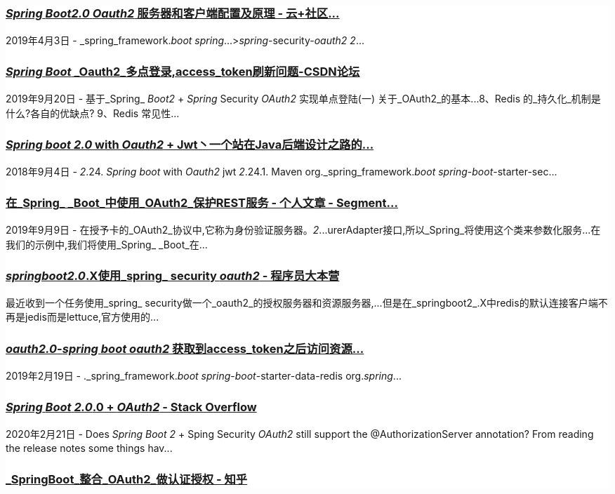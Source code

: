 ### [_Spring_ _Boot2.0_ _Oauth2_ 服务器和客户端配置及原理 - 云+社区...](https://zshipu.com/t?url=https://cloud.tencent.com/developer/article/1409925)

 2019年4月3日 - _spring_framework._boot_</groupId> <artifactId>_spring_...>_spring_-security-_oauth2_</artifactId> <version>_2_...

### [_Spring_ _Boot_ _Oauth2_多点登录,access_token刷新问题-CSDN论坛](https://zshipu.com/t?url=https://bbs.csdn.net/topics/393703999)

 2019年9月20日 - 基于_Spring_ _Boot2_ + _Spring_ Security _OAuth2_ 实现单点登陆(一) 关于_OAuth2_的基本...8、Redis 的_持久化_机制是什么?各自的优缺点? 9、Redis 常见性...

### [_Spring_ _boot_ _2.0_ with _Oauth2_ + Jwt丶一个站在Java后端设计之路的...](https://zshipu.com/t?url=https://www.liangzl.com/get-article-detail-16305.html)

 2018年9月4日 - _2_.24\. _Spring_ _boot_ with _Oauth2_ jwt _2_.24.1\. Maven <dependency> <groupId>org._spring_framework._boot_</groupId> <artifactId>_spring_-_boot_-starter-sec...

### [在_Spring_ _Boot_中使用_OAuth2_保护REST服务 - 个人文章 - Segment...](https://zshipu.com/t?url=https://segmentfault.com/a/1190000020332121?utm_source=tag-newest)

 2019年9月9日 - 在授予卡的_OAuth2_协议中,它称为身份验证服务器。_2_...urerAdapter接口,所以_Spring_将使用这个类来参数化服务...在我们的示例中,我们将使用_Spring_ _Boot_在...

### [_springboot2.0_.X使用_spring_ security _oauth2_ - 程序员大本营](https://zshipu.com/t?url=https://www.pianshen.com/article/8851198919/)

 最近收到一个任务使用_spring_ security做一个_oauth2_的授权服务器和资源服务器,...但是在_springboot2_.X中redis的默认连接客户端不再是jedis而是lettuce,官方使用的...

### [_oauth2.0_-_spring_ _boot_ _oauth2_ 获取到access_token之后访问资源...](https://zshipu.com/t?url=https://ask.csdn.net/questions/702919)

 2019年2月19日 - ._spring_framework._boot_</groupId> <artifactId>_spring_-_boot_-starter-data-redis</artifactId> </dependency>  <dependency> <groupId>org._spring_...

### [_Spring_ _Boot_ _2.0_.0 + _OAuth2_ - Stack Overflow](https://zshipu.com/t?url=https://stackoverflow.com/questions/49122867/spring-boot-2-0-0-oauth2)

 2020年2月21日 - Does _Spring_ _Boot_ _2_ + Sping Security _OAuth2_ still support the @AuthorizationServer annotation? From reading the release notes some things hav...

### [_SpringBoot_整合_OAuth2_做认证授权 - 知乎](https://zshipu.com/t?url=https://zhuanlan.zhihu.com/p/83966947?from_voters_page=true)
